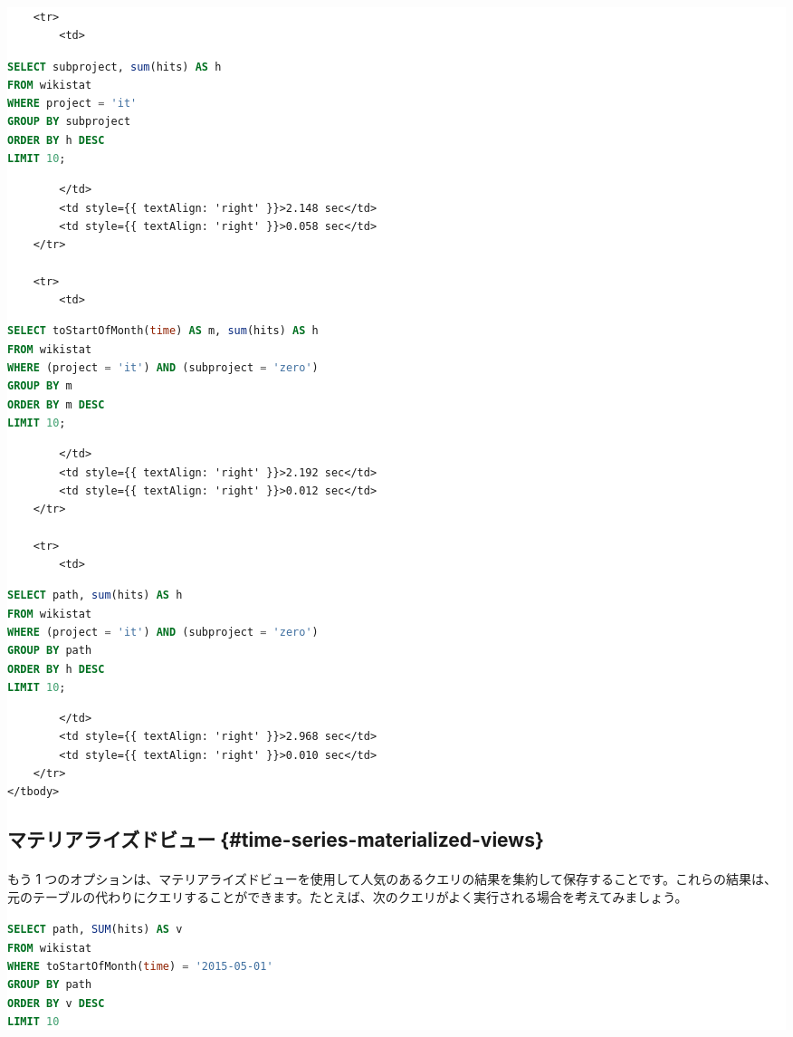         <tr>
            <td>
```sql
SELECT subproject, sum(hits) AS h
FROM wikistat
WHERE project = 'it'
GROUP BY subproject
ORDER BY h DESC
LIMIT 10;
```          
            </td>
            <td style={{ textAlign: 'right' }}>2.148 sec</td>
            <td style={{ textAlign: 'right' }}>0.058 sec</td>
        </tr>
      
        <tr>
            <td>
```sql
SELECT toStartOfMonth(time) AS m, sum(hits) AS h
FROM wikistat
WHERE (project = 'it') AND (subproject = 'zero')
GROUP BY m
ORDER BY m DESC
LIMIT 10;
```          
            </td>
            <td style={{ textAlign: 'right' }}>2.192 sec</td>
            <td style={{ textAlign: 'right' }}>0.012 sec</td>
        </tr>

        <tr>
            <td>
```sql
SELECT path, sum(hits) AS h
FROM wikistat
WHERE (project = 'it') AND (subproject = 'zero')
GROUP BY path
ORDER BY h DESC
LIMIT 10;
```          
            </td>
            <td style={{ textAlign: 'right' }}>2.968 sec</td>
            <td style={{ textAlign: 'right' }}>0.010 sec</td>
        </tr>
    </tbody>
</table>

## マテリアライズドビュー {#time-series-materialized-views}

もう 1 つのオプションは、マテリアライズドビューを使用して人気のあるクエリの結果を集約して保存することです。これらの結果は、元のテーブルの代わりにクエリすることができます。たとえば、次のクエリがよく実行される場合を考えてみましょう。

```sql
SELECT path, SUM(hits) AS v
FROM wikistat
WHERE toStartOfMonth(time) = '2015-05-01'
GROUP BY path
ORDER BY v DESC
LIMIT 10
```

